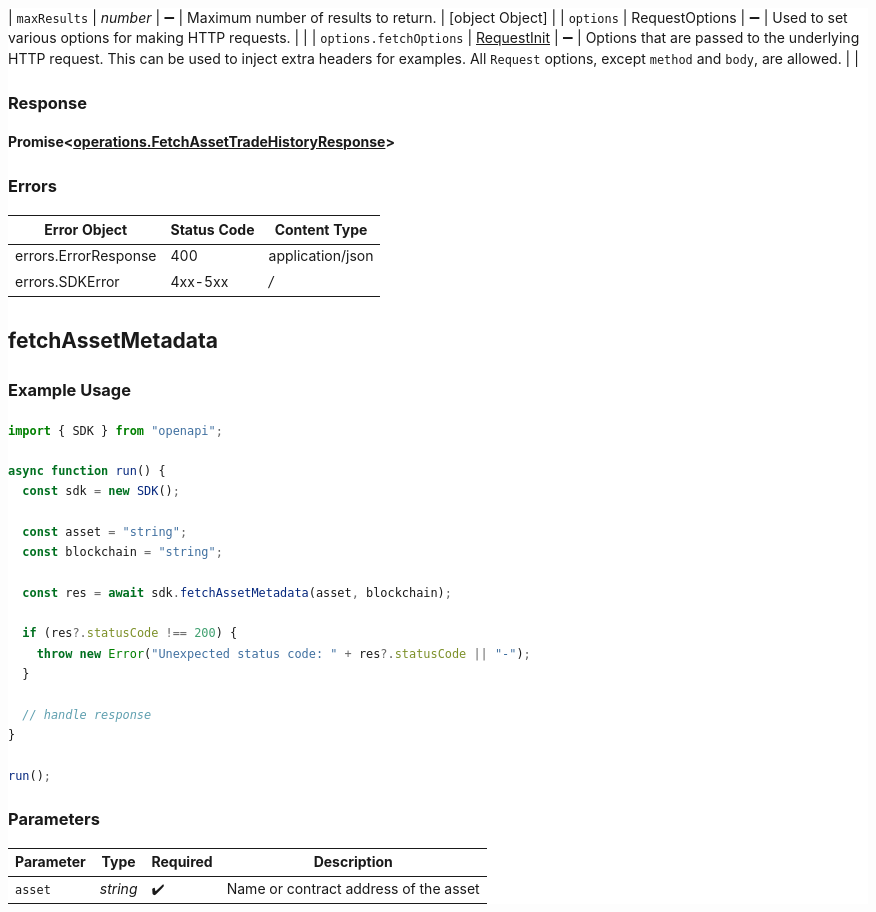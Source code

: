 | `maxResults`                                                                                                                                                                   | *number*                                                                                                                                                                       | :heavy_minus_sign:                                                                                                                                                             | Maximum number of results to return.                                                                                                                                           | [object Object]                                                                                                                                                                |
| `options`                                                                                                                                                                      | RequestOptions                                                                                                                                                                 | :heavy_minus_sign:                                                                                                                                                             | Used to set various options for making HTTP requests.                                                                                                                          |                                                                                                                                                                                |
| `options.fetchOptions`                                                                                                                                                         | [RequestInit](https://developer.mozilla.org/en-US/docs/Web/API/Request/Request#options)                                                                                        | :heavy_minus_sign:                                                                                                                                                             | Options that are passed to the underlying HTTP request. This can be used to inject extra headers for examples. All `Request` options, except `method` and `body`, are allowed. |                                                                                                                                                                                |


### Response

**Promise<[operations.FetchAssetTradeHistoryResponse](../../models/operations/fetchassettradehistoryresponse.md)>**
### Errors

| Error Object         | Status Code          | Content Type         |
| -------------------- | -------------------- | -------------------- |
| errors.ErrorResponse | 400                  | application/json     |
| errors.SDKError      | 4xx-5xx              | */*                  |

## fetchAssetMetadata

### Example Usage

```typescript
import { SDK } from "openapi";

async function run() {
  const sdk = new SDK();

  const asset = "string";
  const blockchain = "string";
  
  const res = await sdk.fetchAssetMetadata(asset, blockchain);

  if (res?.statusCode !== 200) {
    throw new Error("Unexpected status code: " + res?.statusCode || "-");
  }
  
  // handle response
}

run();
```

### Parameters

| Parameter                                                                                                                                                                      | Type                                                                                                                                                                           | Required                                                                                                                                                                       | Description                                                                                                                                                                    |
| ------------------------------------------------------------------------------------------------------------------------------------------------------------------------------ | ------------------------------------------------------------------------------------------------------------------------------------------------------------------------------ | ------------------------------------------------------------------------------------------------------------------------------------------------------------------------------ | ------------------------------------------------------------------------------------------------------------------------------------------------------------------------------ |
| `asset`                                                                                                                                                                        | *string*                                                                                                                                                                       | :heavy_check_mark:                                                                                                                                                             | Name or contract address of the asset                                                                                                                                          |